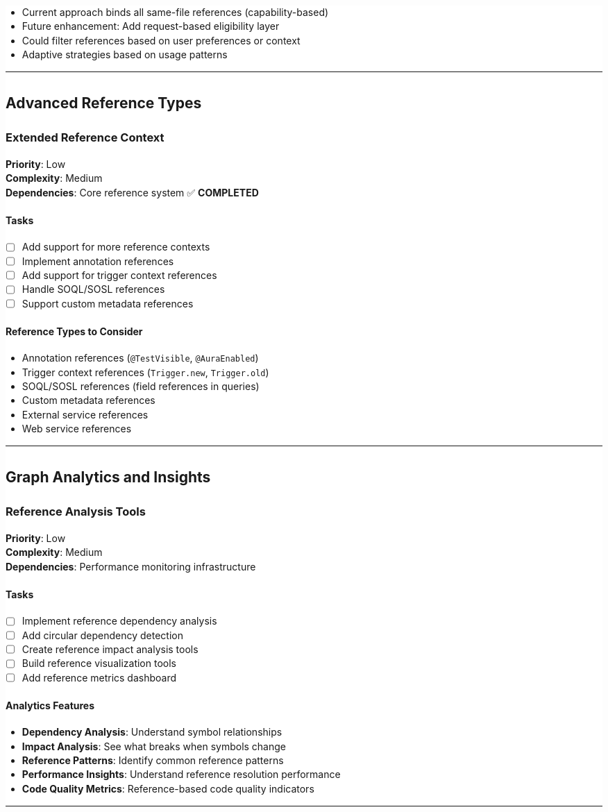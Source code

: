 - Current approach binds all same-file references (capability-based)
- Future enhancement: Add request-based eligibility layer
- Could filter references based on user preferences or context
- Adaptive strategies based on usage patterns

---

## Advanced Reference Types

### Extended Reference Context

**Priority**: Low  
**Complexity**: Medium  
**Dependencies**: Core reference system ✅ **COMPLETED**

#### Tasks

- [ ] Add support for more reference contexts
- [ ] Implement annotation references
- [ ] Add support for trigger context references
- [ ] Handle SOQL/SOSL references
- [ ] Support custom metadata references

#### Reference Types to Consider

- Annotation references (`@TestVisible`, `@AuraEnabled`)
- Trigger context references (`Trigger.new`, `Trigger.old`)
- SOQL/SOSL references (field references in queries)
- Custom metadata references
- External service references
- Web service references

---

## Graph Analytics and Insights

### Reference Analysis Tools

**Priority**: Low  
**Complexity**: Medium  
**Dependencies**: Performance monitoring infrastructure

#### Tasks

- [ ] Implement reference dependency analysis
- [ ] Add circular dependency detection
- [ ] Create reference impact analysis tools
- [ ] Build reference visualization tools
- [ ] Add reference metrics dashboard

#### Analytics Features

- **Dependency Analysis**: Understand symbol relationships
- **Impact Analysis**: See what breaks when symbols change
- **Reference Patterns**: Identify common reference patterns
- **Performance Insights**: Understand reference resolution performance
- **Code Quality Metrics**: Reference-based code quality indicators

---